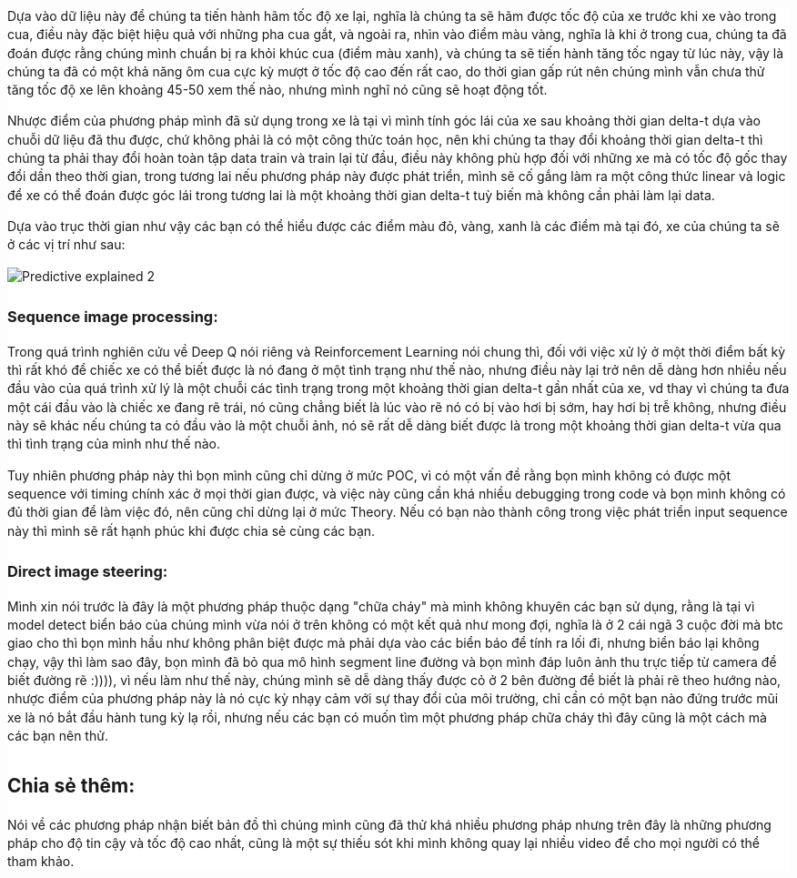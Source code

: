 Dựa vào dữ liệu này để chúng ta tiến hành hãm tốc độ xe lại, nghĩa là chúng ta sẽ hãm được tốc độ của xe trước khi xe vào trong cua, điều này đặc biệt hiệu quả với những pha cua gắt, và ngoài ra, nhìn vào điểm màu vàng, nghĩa là khi ở trong cua, chúng ta đã đoán được rằng chúng mình chuẩn bị ra khỏi khúc cua (điểm màu xanh), và chúng ta sẽ tiến hành tăng tốc ngay từ lúc này, vậy là chúng ta đã có một khả năng ôm cua cực kỳ mượt ở tốc độ cao đến rất cao, do thời gian gấp rút nên chúng mình vẫn chưa thử tăng tốc độ xe lên khoảng 45-50 xem thế nào, nhưng mình nghĩ nó cũng sẽ hoạt động tốt. 

Nhược điểm của phương pháp mình đã sử dụng trong xe là tại vì mình tính góc lái của xe sau khoảng thời gian delta-t dựa vào chuỗi dữ liệu đã thu được, chứ không phải là có một công thức toán học, nên khi chúng ta thay đổi khoảng thời gian delta-t thì chúng ta phải thay đổi hoàn toàn tập data train và train lại từ đầu, điều này không phù hợp đối với những xe mà có tốc độ gốc thay đổi dần theo thời gian, trong tương lai nếu phương pháp này được phát triển, mình sẽ cố gắng làm ra một công thức linear và logic để xe có thể đoán được góc lái trong tương lai là một khoảng thời gian delta-t tuỳ biến mà không cần phải làm lại data.

Dựa vào trục thời gian như vậy các bạn có thể hiểu được các điểm màu đỏ, vàng, xanh là các điểm mà tại đó, xe của chúng ta sẽ ở các vị trí như sau:

![Predictive explained 2](images/9.predictive_explained_2.JPG)

### Sequence image processing:
Trong quá trình nghiên cứu về Deep Q nói riêng và Reinforcement Learning nói chung thì, đối với việc xử lý ở một thời điểm bất kỳ thì rất khó để chiếc xe có thể biết được là nó đang ở một tình trạng như thế nào, nhưng điều này lại trở nên dễ dàng hơn nhiều nếu đầu vào của quá trình xử lý là một chuỗi các tình trạng trong một khoảng thời gian delta-t gần nhất của xe, vd thay vì chúng ta đưa một cái đầu vào là chiếc xe đang rẽ trái, nó cũng chẳng biết là lúc vào rẽ nó có bị vào hơi bị sớm, hay hơi bị trễ không, nhưng điều này sẽ khác nếu chúng ta có đầu vào là một chuỗi ảnh, nó sẽ rất dễ dàng biết được là trong một khoảng thời gian delta-t vừa qua thì tình trạng của mình như thế nào.

Tuy nhiên phương pháp này thì bọn mình cũng chỉ dừng ở mức POC, vì có một vấn đề rằng bọn mình không có được một sequence với timing chính xác ở mọi thời gian được, và việc này cũng cần khá nhiều debugging trong code và bọn mình không có đủ thời gian để làm việc đó, nên cũng chỉ dừng lại ở mức Theory. Nếu có bạn nào thành công trong việc phát triển input sequence này thì mình sẽ rất hạnh phúc khi được chia sẻ cùng các bạn.

### Direct image steering:
Mình xin nói trước là đây là một phương pháp thuộc dạng "chữa cháy" mà mình không khuyên các bạn sử dụng, rằng là tại vì model detect biển báo của chúng mình vừa nói ở trên không có một kết quả như mong đợi, nghĩa là ở 2 cái ngã 3 cuộc đời mà btc giao cho thì bọn mình hầu như không phân biệt được mà phải dựa vào các biển báo để tính ra lối đi, nhưng biển báo lại không chạy, vậy thì làm sao đây, bọn mình đã bỏ qua mô hình segment line đường và bọn mình đáp luôn ảnh thu trực tiếp từ camera để biết đường rẽ :)))), vì nếu làm như thế này, chúng mình sẽ dễ dàng thấy được cỏ ở 2 bên đường để biết là phải rẽ theo hướng nào, nhược điểm của phương pháp này là nó cực kỳ nhạy cảm với sự thay đổi của môi trường, chỉ cần có một bạn nào đứng trước mũi xe là nó bắt đầu hành tung kỳ lạ rồi, nhưng nếu các bạn có muốn tìm một phương pháp chữa cháy thì đây cũng là một cách mà các bạn nên thử.


## Chia sẻ thêm:
Nói về các phương pháp nhận biết bản đồ thì chúng mình cũng đã thử khá nhiều phương pháp nhưng trên đây là những phương pháp cho độ tin cậy và tốc độ cao nhất, cũng là một sự thiếu sót khi mình không quay lại nhiều video để cho mọi người có thể tham khảo.
